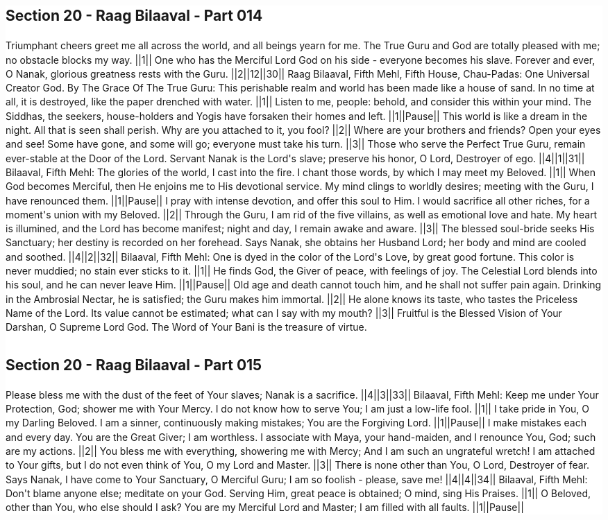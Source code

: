 ## Section 20 - Raag Bilaaval - Part 014

Triumphant cheers greet me all across the world, and all beings yearn for me.
The True Guru and God are totally pleased with me; no obstacle blocks my way. ||1||
One who has the Merciful Lord God on his side - everyone becomes his slave.
Forever and ever, O Nanak, glorious greatness rests with the Guru. ||2||12||30||
Raag Bilaaval, Fifth Mehl, Fifth House, Chau-Padas:
One Universal Creator God. By The Grace Of The True Guru:
This perishable realm and world has been made like a house of sand.
In no time at all, it is destroyed, like the paper drenched with water. ||1||
Listen to me, people: behold, and consider this within your mind.
The Siddhas, the seekers, house-holders and Yogis have forsaken their homes and left. ||1||Pause||
This world is like a dream in the night.
All that is seen shall perish. Why are you attached to it, you fool? ||2||
Where are your brothers and friends? Open your eyes and see!
Some have gone, and some will go; everyone must take his turn. ||3||
Those who serve the Perfect True Guru, remain ever-stable at the Door of the Lord.
Servant Nanak is the Lord's slave; preserve his honor, O Lord, Destroyer of ego. ||4||1||31||
Bilaaval, Fifth Mehl:
The glories of the world, I cast into the fire.
I chant those words, by which I may meet my Beloved. ||1||
When God becomes Merciful, then He enjoins me to His devotional service.
My mind clings to worldly desires; meeting with the Guru, I have renounced them. ||1||Pause||
I pray with intense devotion, and offer this soul to Him.
I would sacrifice all other riches, for a moment's union with my Beloved. ||2||
Through the Guru, I am rid of the five villains, as well as emotional love and hate.
My heart is illumined, and the Lord has become manifest; night and day, I remain awake and aware. ||3||
The blessed soul-bride seeks His Sanctuary; her destiny is recorded on her forehead.
Says Nanak, she obtains her Husband Lord; her body and mind are cooled and soothed. ||4||2||32||
Bilaaval, Fifth Mehl:
One is dyed in the color of the Lord's Love, by great good fortune.
This color is never muddied; no stain ever sticks to it. ||1||
He finds God, the Giver of peace, with feelings of joy.
The Celestial Lord blends into his soul, and he can never leave Him. ||1||Pause||
Old age and death cannot touch him, and he shall not suffer pain again.
Drinking in the Ambrosial Nectar, he is satisfied; the Guru makes him immortal. ||2||
He alone knows its taste, who tastes the Priceless Name of the Lord.
Its value cannot be estimated; what can I say with my mouth? ||3||
Fruitful is the Blessed Vision of Your Darshan, O Supreme Lord God. The Word of Your Bani is the treasure of virtue.

## Section 20 - Raag Bilaaval - Part 015

Please bless me with the dust of the feet of Your slaves; Nanak is a sacrifice. ||4||3||33||
Bilaaval, Fifth Mehl:
Keep me under Your Protection, God; shower me with Your Mercy.
I do not know how to serve You; I am just a low-life fool. ||1||
I take pride in You, O my Darling Beloved.
I am a sinner, continuously making mistakes; You are the Forgiving Lord. ||1||Pause||
I make mistakes each and every day. You are the Great Giver;
I am worthless. I associate with Maya, your hand-maiden, and I renounce You, God; such are my actions. ||2||
You bless me with everything, showering me with Mercy; And I am such an ungrateful wretch!
I am attached to Your gifts, but I do not even think of You, O my Lord and Master. ||3||
There is none other than You, O Lord, Destroyer of fear.
Says Nanak, I have come to Your Sanctuary, O Merciful Guru; I am so foolish - please, save me! ||4||4||34||
Bilaaval, Fifth Mehl:
Don't blame anyone else; meditate on your God.
Serving Him, great peace is obtained; O mind, sing His Praises. ||1||
O Beloved, other than You, who else should I ask?
You are my Merciful Lord and Master; I am filled with all faults. ||1||Pause||